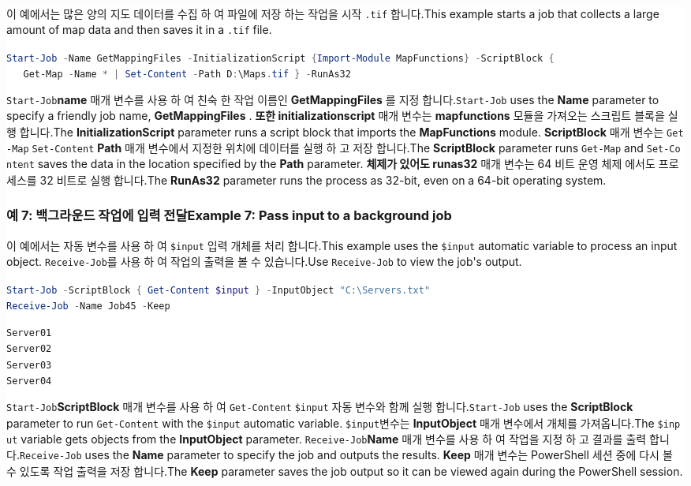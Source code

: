 <span data-ttu-id="53de4-159">이 예에서는 많은 양의 지도 데이터를 수집 하 여 파일에 저장 하는 작업을 시작 `.tif` 합니다.</span><span class="sxs-lookup"><span data-stu-id="53de4-159">This example starts a job that collects a large amount of map data and then saves it in a `.tif` file.</span></span>

```powershell
Start-Job -Name GetMappingFiles -InitializationScript {Import-Module MapFunctions} -ScriptBlock {
   Get-Map -Name * | Set-Content -Path D:\Maps.tif } -RunAs32
```

<span data-ttu-id="53de4-160">`Start-Job`**name** 매개 변수를 사용 하 여 친숙 한 작업 이름인 **GetMappingFiles** 를 지정 합니다.</span><span class="sxs-lookup"><span data-stu-id="53de4-160">`Start-Job` uses the **Name** parameter to specify a friendly job name, **GetMappingFiles** .</span></span> <span data-ttu-id="53de4-161">**또한 initializationscript** 매개 변수는 **mapfunctions** 모듈을 가져오는 스크립트 블록을 실행 합니다.</span><span class="sxs-lookup"><span data-stu-id="53de4-161">The **InitializationScript** parameter runs a script block that imports the **MapFunctions** module.</span></span> <span data-ttu-id="53de4-162">**ScriptBlock** 매개 변수는 `Get-Map` `Set-Content` **Path** 매개 변수에서 지정한 위치에 데이터를 실행 하 고 저장 합니다.</span><span class="sxs-lookup"><span data-stu-id="53de4-162">The **ScriptBlock** parameter runs `Get-Map` and `Set-Content` saves the data in the location specified by the **Path** parameter.</span></span> <span data-ttu-id="53de4-163">**체제가 있어도 runas32** 매개 변수는 64 비트 운영 체제 에서도 프로세스를 32 비트로 실행 합니다.</span><span class="sxs-lookup"><span data-stu-id="53de4-163">The **RunAs32** parameter runs the process as 32-bit, even on a 64-bit operating system.</span></span>

### <span data-ttu-id="53de4-164">예 7: 백그라운드 작업에 입력 전달</span><span class="sxs-lookup"><span data-stu-id="53de4-164">Example 7: Pass input to a background job</span></span>

<span data-ttu-id="53de4-165">이 예에서는 자동 변수를 사용 하 여 `$input` 입력 개체를 처리 합니다.</span><span class="sxs-lookup"><span data-stu-id="53de4-165">This example uses the `$input` automatic variable to process an input object.</span></span> <span data-ttu-id="53de4-166">`Receive-Job`를 사용 하 여 작업의 출력을 볼 수 있습니다.</span><span class="sxs-lookup"><span data-stu-id="53de4-166">Use `Receive-Job` to view the job's output.</span></span>

```powershell
Start-Job -ScriptBlock { Get-Content $input } -InputObject "C:\Servers.txt"
Receive-Job -Name Job45 -Keep
```

```Output
Server01
Server02
Server03
Server04
```

<span data-ttu-id="53de4-167">`Start-Job`**ScriptBlock** 매개 변수를 사용 하 여 `Get-Content` `$input` 자동 변수와 함께 실행 합니다.</span><span class="sxs-lookup"><span data-stu-id="53de4-167">`Start-Job` uses the **ScriptBlock** parameter to run `Get-Content` with the `$input` automatic variable.</span></span> <span data-ttu-id="53de4-168">`$input`변수는 **InputObject** 매개 변수에서 개체를 가져옵니다.</span><span class="sxs-lookup"><span data-stu-id="53de4-168">The `$input` variable gets objects from the **InputObject** parameter.</span></span> <span data-ttu-id="53de4-169">`Receive-Job`**Name** 매개 변수를 사용 하 여 작업을 지정 하 고 결과를 출력 합니다.</span><span class="sxs-lookup"><span data-stu-id="53de4-169">`Receive-Job` uses the **Name** parameter to specify the job and outputs the results.</span></span> <span data-ttu-id="53de4-170">**Keep** 매개 변수는 PowerShell 세션 중에 다시 볼 수 있도록 작업 출력을 저장 합니다.</span><span class="sxs-lookup"><span data-stu-id="53de4-170">The **Keep** parameter saves the job output so it can be viewed again during the PowerShell session.</span></span>
